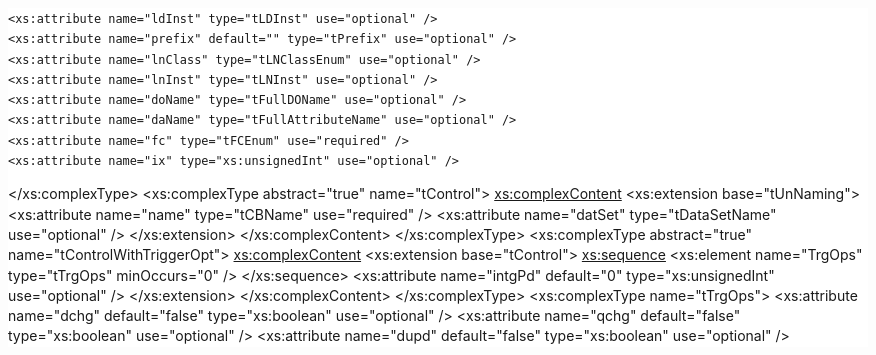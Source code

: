     <xs:attribute name="ldInst" type="tLDInst" use="optional" />
    <xs:attribute name="prefix" default="" type="tPrefix" use="optional" />
    <xs:attribute name="lnClass" type="tLNClassEnum" use="optional" />
    <xs:attribute name="lnInst" type="tLNInst" use="optional" />
    <xs:attribute name="doName" type="tFullDOName" use="optional" />
    <xs:attribute name="daName" type="tFullAttributeName" use="optional" />
    <xs:attribute name="fc" type="tFCEnum" use="required" />
    <xs:attribute name="ix" type="xs:unsignedInt" use="optional" />
  </xs:complexType>
  <xs:complexType abstract="true" name="tControl">
    <xs:complexContent>
      <xs:extension base="tUnNaming">
        <xs:attribute name="name" type="tCBName" use="required" />
        <xs:attribute name="datSet" type="tDataSetName" use="optional" />
      </xs:extension>
    </xs:complexContent>
  </xs:complexType>
  <xs:complexType abstract="true" name="tControlWithTriggerOpt">
    <xs:complexContent>
      <xs:extension base="tControl">
        <xs:sequence>
          <xs:element name="TrgOps" type="tTrgOps" minOccurs="0" />
        </xs:sequence>
        <xs:attribute name="intgPd" default="0" type="xs:unsignedInt" use="optional" />
      </xs:extension>
    </xs:complexContent>
  </xs:complexType>
  <xs:complexType name="tTrgOps">
    <xs:attribute name="dchg" default="false" type="xs:boolean" use="optional" />
    <xs:attribute name="qchg" default="false" type="xs:boolean" use="optional" />
    <xs:attribute name="dupd" default="false" type="xs:boolean" use="optional" />
